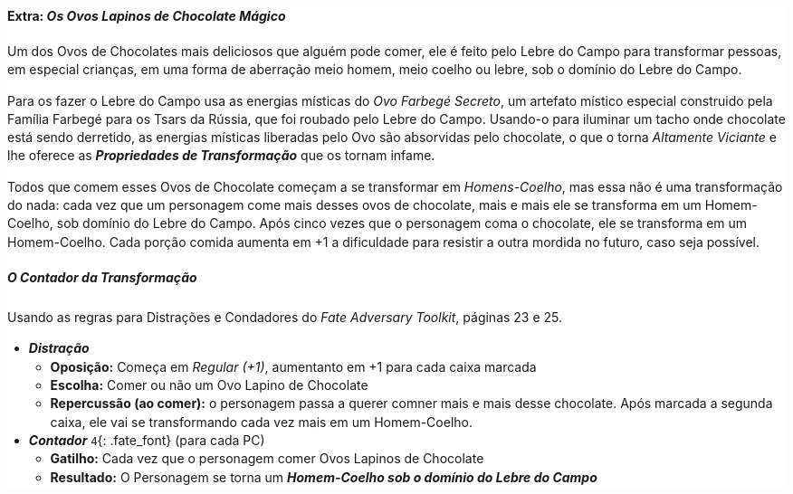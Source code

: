 #### Extra:  ___Os Ovos Lapinos de Chocolate Mágico___

Um dos Ovos de Chocolates mais deliciosos que alguém pode comer, ele é feito pelo Lebre do Campo para transformar pessoas, em especial crianças, em uma forma de aberração meio homem, meio coelho ou lebre, sob o domínio do Lebre do Campo.

Para os fazer o Lebre do Campo usa as energias místicas do _Ovo Farbegé Secreto_, um artefato místico especial construido pela Família Farbegé para os Tsars da Rússia, que foi roubado pelo Lebre do Campo. Usando-o para iluminar um tacho onde chocolate está sendo derretido, as energias místicas liberadas pelo Ovo são absorvidas pelo chocolate, o que o torna _Altamente Viciante_ e lhe oferece as ___Propriedades de Transformação___ que os tornam infame.

Todos que comem esses Ovos de Chocolate começam a se transformar em _Homens-Coelho_, mas essa não é uma transformação do nada: cada vez que um personagem come mais desses ovos de chocolate, mais e mais ele se transforma em um Homem-Coelho, sob domínio do Lebre do Campo. Após cinco vezes que o personagem coma o chocolate, ele se transforma em um Homem-Coelho. Cada porção comida aumenta em +1 a dificuldade para resistir a outra mordida no futuro, caso seja possível.

##### O Contador da Transformação

Usando as regras para Distrações e Condadores do _Fate Adversary Toolkit_, páginas 23 e 25.

+ ___Distração___
	+ __Oposição:__ Começa em _Regular (+1)_, aumentanto em +1 para cada caixa marcada
	+ __Escolha:__ Comer ou não um Ovo Lapino de Chocolate
	+ __Repercussão (ao comer):__  o personagem passa a querer comner mais e mais desse chocolate. Após marcada a segunda caixa, ele vai se transformando cada vez mais em um Homem-Coelho.
+ ___Contador___ `4`{: .fate_font} (para cada PC)
	+ __Gatilho:__ Cada vez que o personagem comer Ovos Lapinos de Chocolate
	+ __Resultado:__ O Personagem se torna um ___Homem-Coelho sob o domínio do Lebre do Campo___

